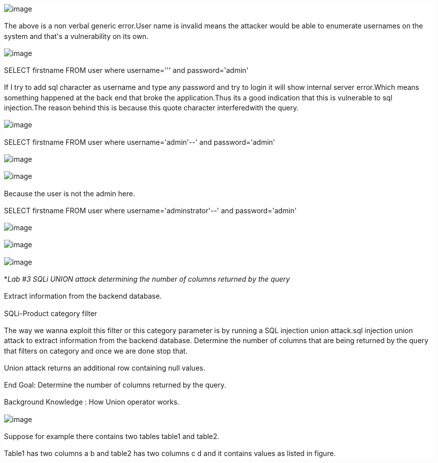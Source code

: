 ![image](https://user-images.githubusercontent.com/123303806/234773131-77ebd11c-3cbe-47c9-9988-411d3ecda3ca.png)

The above is a non verbal generic error.User name is  invalid means the attacker would be able to enumerate usernames on the system and that's a vulnerability on its own.

![image](https://user-images.githubusercontent.com/123303806/234773260-372fada9-0b31-4234-ba75-6f09b809c4c3.png)

SELECT firstname FROM user where username=''' and password='admin'

If I try to add sql character as username and type any password and try to login it will show internal server error.Which means something happened at the back end that broke the application.Thus its a good indication that this is vulnerable to sql injection.The reason behind this is because this quote character interferedwith the query.

![image](https://user-images.githubusercontent.com/123303806/234773400-150e5652-7f98-4e38-85e8-73139d1b5b78.png)


SELECT firstname FROM user where username='admin'--' and password='admin'
 
![image](https://user-images.githubusercontent.com/123303806/234773480-a955a0ad-fd67-40bd-bdda-80c8e6970e46.png)

![image](https://user-images.githubusercontent.com/123303806/234773528-acd5960c-5957-4f89-9ff9-4a8d03e53143.png)

Because the user is not the admin here.

SELECT firstname FROM user where username='adminstrator'--'  and password='admin'

![image](https://user-images.githubusercontent.com/123303806/234773642-7a4a86f8-8f7b-407b-bebb-e236b4daa24b.png)

![image](https://user-images.githubusercontent.com/123303806/234773699-3abd6512-c642-4388-9cf9-13eead7b1a47.png)

![image](https://user-images.githubusercontent.com/123303806/234773767-ca717dcc-c296-4496-819d-d2b11f7f6172.png)

**Lab #3 SQLi UNION attack determining the number of columns returned by the query*

Extract information from the backend database.

SQLi-Product category filter

The way we wanna exploit this filter or this category parameter is by running a SQL injection union attack.sql injection union attack to extract information from the backend database. Determine the number of columns that are being returned by the query that filters on category and once we are done stop that.

Union attack returns an additional row containing null values.

End Goal: Determine the number of columns returned by the query.

Background Knowledge : How Union operator works.

![image](https://user-images.githubusercontent.com/123303806/234774260-642c992a-b1dd-4d35-8c61-ed841aa68950.png)

Suppose for example there contains two tables  table1 and table2.

Table1 has two columns a b and table2 has two columns c d and it contains values as listed in figure.
